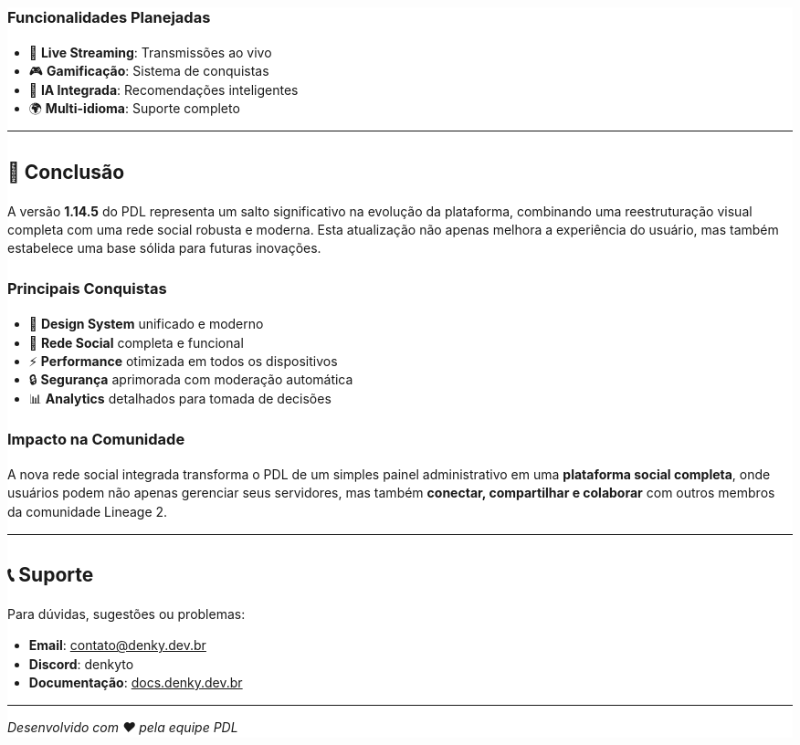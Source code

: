 ### **Funcionalidades Planejadas**
- 🎥 **Live Streaming**: Transmissões ao vivo
- 🎮 **Gamificação**: Sistema de conquistas
- 🤖 **IA Integrada**: Recomendações inteligentes
- 🌍 **Multi-idioma**: Suporte completo

---

## 🎉 Conclusão

A versão **1.14.5** do PDL representa um salto significativo na evolução da plataforma, combinando uma reestruturação visual completa com uma rede social robusta e moderna. Esta atualização não apenas melhora a experiência do usuário, mas também estabelece uma base sólida para futuras inovações.

### **Principais Conquistas**
- 🎨 **Design System** unificado e moderno
- 📱 **Rede Social** completa e funcional
- ⚡ **Performance** otimizada em todos os dispositivos
- 🔒 **Segurança** aprimorada com moderação automática
- 📊 **Analytics** detalhados para tomada de decisões

### **Impacto na Comunidade**
A nova rede social integrada transforma o PDL de um simples painel administrativo em uma **plataforma social completa**, onde usuários podem não apenas gerenciar seus servidores, mas também **conectar, compartilhar e colaborar** com outros membros da comunidade Lineage 2.

---

## 📞 Suporte

Para dúvidas, sugestões ou problemas:
- **Email**: contato@denky.dev.br
- **Discord**: denkyto
- **Documentação**: [docs.denky.dev.br](https://docs.denky.dev.br)

---

*Desenvolvido com ❤️ pela equipe PDL*
